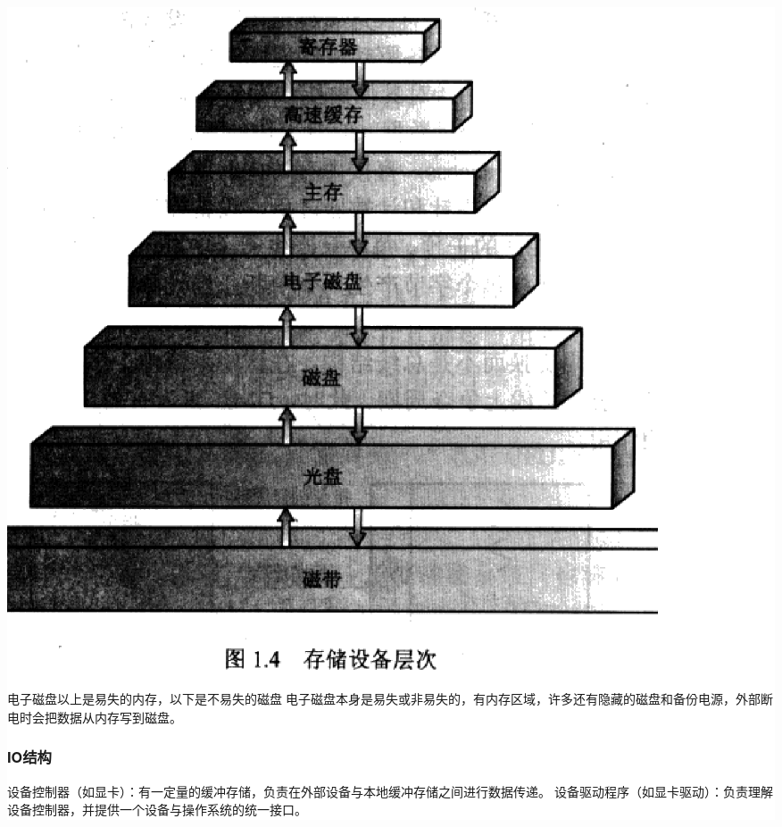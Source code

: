 ![图](https://raw.githubusercontent.com/wanlerong/tech-notes/master/imgs/WX20240109-143702.png)


电子磁盘以上是易失的内存，以下是不易失的磁盘
电子磁盘本身是易失或非易失的，有内存区域，许多还有隐藏的磁盘和备份电源，外部断电时会把数据从内存写到磁盘。

### IO结构
设备控制器（如显卡）：有一定量的缓冲存储，负责在外部设备与本地缓冲存储之间进行数据传递。
设备驱动程序（如显卡驱动）：负责理解设备控制器，并提供一个设备与操作系统的统一接口。
